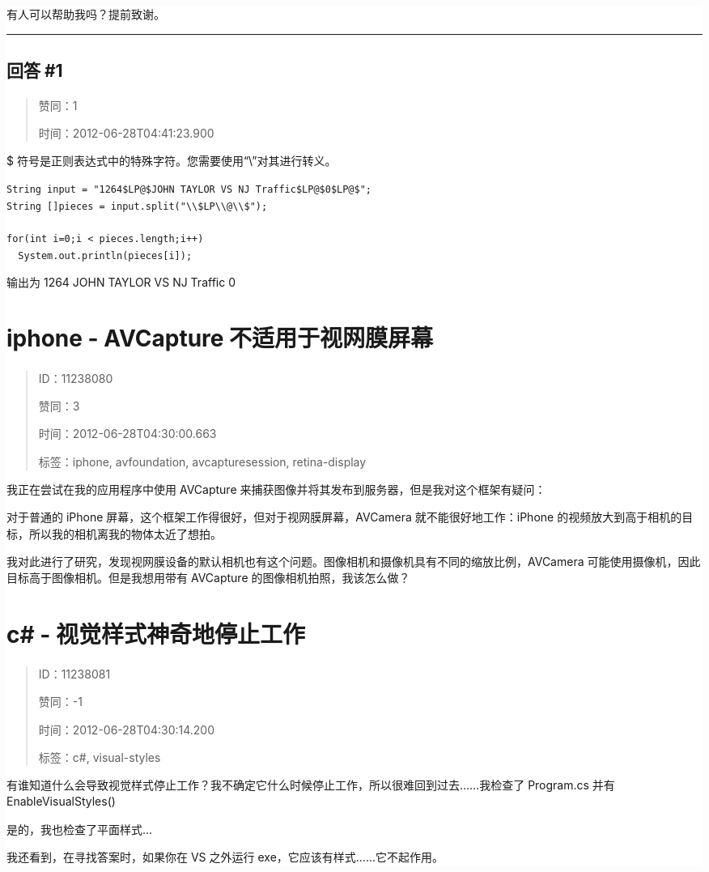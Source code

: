 有人可以帮助我吗？提前致谢。

* * *

## 回答 #1

> 赞同：1
> 
> 时间：2012-06-28T04:41:23.900

$ 符号是正则表达式中的特殊字符。您需要使用“\”对其进行转义。

```
String input = "1264$LP@$JOHN TAYLOR VS NJ Traffic$LP@$0$LP@$";
String []pieces = input.split("\\$LP\\@\\$");

for(int i=0;i < pieces.length;i++)
  System.out.println(pieces[i]); 
```

输出为 1264 JOHN TAYLOR VS NJ Traffic 0

# iphone - AVCapture 不适用于视网膜屏幕

> ID：11238080
> 
> 赞同：3
> 
> 时间：2012-06-28T04:30:00.663
> 
> 标签：iphone, avfoundation, avcapturesession, retina-display

我正在尝试在我的应用程序中使用 AVCapture 来捕获图像并将其发布到服务器，但是我对这个框架有疑问：

对于普通的 iPhone 屏幕，这个框架工作得很好，但对于视网膜屏幕，AVCamera 就不能很好地工作：iPhone 的视频放大到高于相机的目标，所以我的相机离我的物体太近了想拍。

我对此进行了研究，发现视网膜设备的默认相机也有这个问题。图像相机和摄像机具有不同的缩放比例，AVCamera 可能使用摄像机，因此目标高于图像相机。但是我想用带有 AVCapture 的图像相机拍照，我该怎么做？

# c# - 视觉样式神奇地停止工作

> ID：11238081
> 
> 赞同：-1
> 
> 时间：2012-06-28T04:30:14.200
> 
> 标签：c#, visual-styles

有谁知道什么会导致视觉样式停止工作？我不确定它什么时候停止工作，所以很难回到过去……我检查了 Program.cs 并有 EnableVisualStyles()

是的，我也检查了平面样式...

我还看到，在寻找答案时，如果你在 VS 之外运行 exe，它应该有样式......它不起作用。
